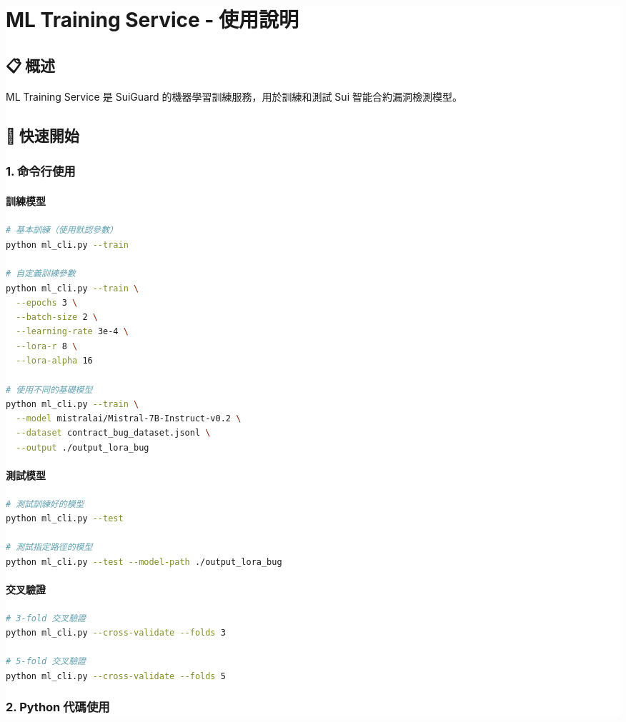 # ML Training Service - 使用說明

## 📋 概述

ML Training Service 是 SuiGuard 的機器學習訓練服務，用於訓練和測試 Sui 智能合約漏洞檢測模型。

## 🚀 快速開始

### 1. 命令行使用

#### 訓練模型
```bash
# 基本訓練（使用默認參數）
python ml_cli.py --train

# 自定義訓練參數
python ml_cli.py --train \
  --epochs 3 \
  --batch-size 2 \
  --learning-rate 3e-4 \
  --lora-r 8 \
  --lora-alpha 16

# 使用不同的基礎模型
python ml_cli.py --train \
  --model mistralai/Mistral-7B-Instruct-v0.2 \
  --dataset contract_bug_dataset.jsonl \
  --output ./output_lora_bug
```

#### 測試模型
```bash
# 測試訓練好的模型
python ml_cli.py --test

# 測試指定路徑的模型
python ml_cli.py --test --model-path ./output_lora_bug
```

#### 交叉驗證
```bash
# 3-fold 交叉驗證
python ml_cli.py --cross-validate --folds 3

# 5-fold 交叉驗證
python ml_cli.py --cross-validate --folds 5
```

### 2. Python 代碼使用
